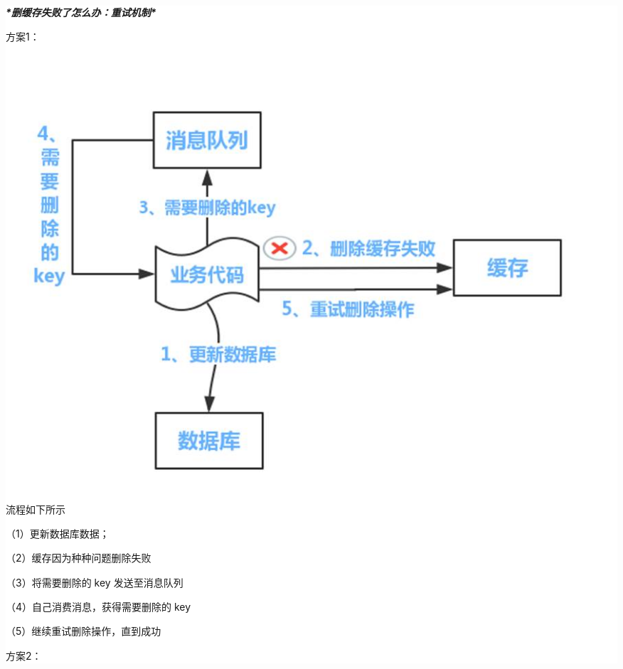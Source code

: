 ***\*删缓存失败了怎么办：重试机制\****

方案1：

![需 要 删 除 的  消 息 队 列  3 、 需 要 删 的 key  （ * ） 2 、 删 除 缓 存 失 败  缓 存  业 务 代 码  5 、 重 试 删 除 操 作  1 、 更 新 数 据 库  数 据 库 ](redis/clip_image071.jpg)

流程如下所示

（1）更新数据库数据；

（2）缓存因为种种问题删除失败

（3）将需要删除的 key 发送至消息队列

（4）自己消费消息，获得需要删除的 key

（5）继续重试删除操作，直到成功

方案2：
